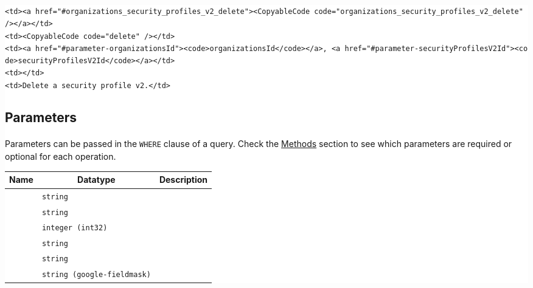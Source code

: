     <td><a href="#organizations_security_profiles_v2_delete"><CopyableCode code="organizations_security_profiles_v2_delete" /></a></td>
    <td><CopyableCode code="delete" /></td>
    <td><a href="#parameter-organizationsId"><code>organizationsId</code></a>, <a href="#parameter-securityProfilesV2Id"><code>securityProfilesV2Id</code></a></td>
    <td></td>
    <td>Delete a security profile v2.</td>
</tr>
</tbody>
</table>

## Parameters

Parameters can be passed in the `WHERE` clause of a query. Check the [Methods](#methods) section to see which parameters are required or optional for each operation.

<table>
<thead>
    <tr>
    <th>Name</th>
    <th>Datatype</th>
    <th>Description</th>
    </tr>
</thead>
<tbody>
<tr id="parameter-organizationsId">
    <td><CopyableCode code="organizationsId" /></td>
    <td><code>string</code></td>
    <td></td>
</tr>
<tr id="parameter-securityProfilesV2Id">
    <td><CopyableCode code="securityProfilesV2Id" /></td>
    <td><code>string</code></td>
    <td></td>
</tr>
<tr id="parameter-pageSize">
    <td><CopyableCode code="pageSize" /></td>
    <td><code>integer (int32)</code></td>
    <td></td>
</tr>
<tr id="parameter-pageToken">
    <td><CopyableCode code="pageToken" /></td>
    <td><code>string</code></td>
    <td></td>
</tr>
<tr id="parameter-securityProfileV2Id">
    <td><CopyableCode code="securityProfileV2Id" /></td>
    <td><code>string</code></td>
    <td></td>
</tr>
<tr id="parameter-updateMask">
    <td><CopyableCode code="updateMask" /></td>
    <td><code>string (google-fieldmask)</code></td>
    <td></td>
</tr>
</tbody>
</table>
